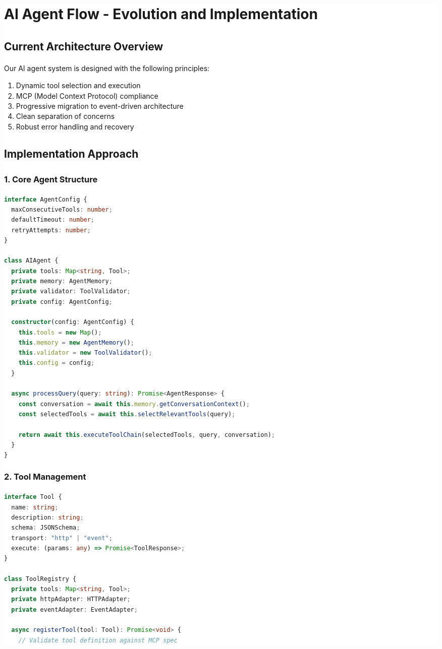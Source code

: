 # AI Agent Flow - Evolution and Implementation

## Current Architecture Overview

Our AI agent system is designed with the following principles:

1. Dynamic tool selection and execution
2. MCP (Model Context Protocol) compliance
3. Progressive migration to event-driven architecture
4. Clean separation of concerns
5. Robust error handling and recovery

## Implementation Approach

### 1. Core Agent Structure

```typescript
interface AgentConfig {
  maxConsecutiveTools: number;
  defaultTimeout: number;
  retryAttempts: number;
}

class AIAgent {
  private tools: Map<string, Tool>;
  private memory: AgentMemory;
  private validator: ToolValidator;
  private config: AgentConfig;

  constructor(config: AgentConfig) {
    this.tools = new Map();
    this.memory = new AgentMemory();
    this.validator = new ToolValidator();
    this.config = config;
  }

  async processQuery(query: string): Promise<AgentResponse> {
    const conversation = await this.memory.getConversationContext();
    const selectedTools = await this.selectRelevantTools(query);

    return await this.executeToolChain(selectedTools, query, conversation);
  }
}
```

### 2. Tool Management

```typescript
interface Tool {
  name: string;
  description: string;
  schema: JSONSchema;
  transport: "http" | "event";
  execute: (params: any) => Promise<ToolResponse>;
}

class ToolRegistry {
  private tools: Map<string, Tool>;
  private httpAdapter: HTTPAdapter;
  private eventAdapter: EventAdapter;

  async registerTool(tool: Tool): Promise<void> {
    // Validate tool definition against MCP spec
```